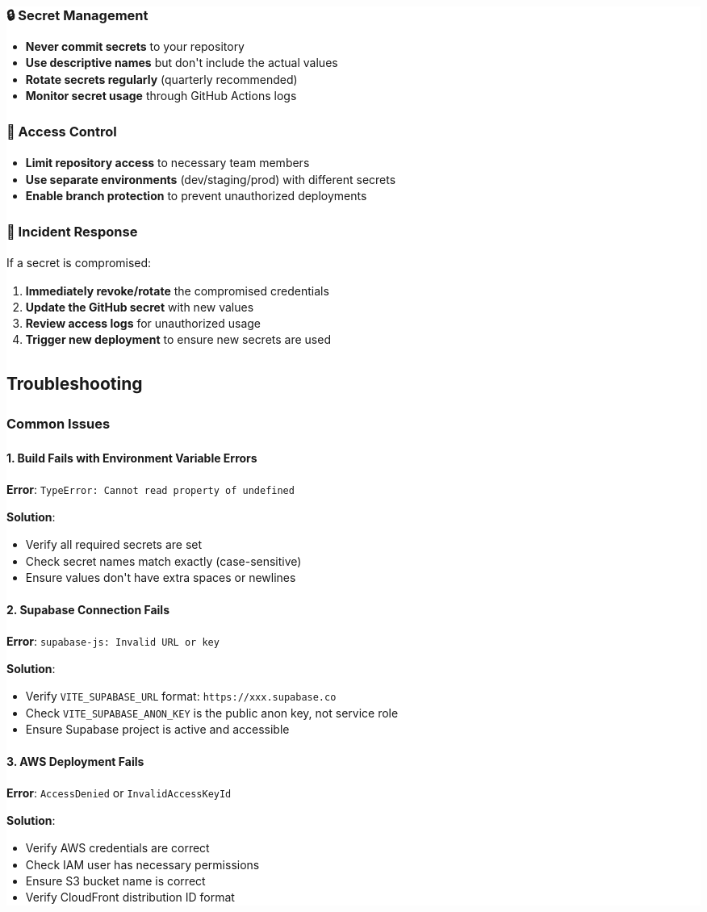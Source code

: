 ### 🔒 Secret Management

- **Never commit secrets** to your repository
- **Use descriptive names** but don't include the actual values
- **Rotate secrets regularly** (quarterly recommended)
- **Monitor secret usage** through GitHub Actions logs

### 👀 Access Control

- **Limit repository access** to necessary team members
- **Use separate environments** (dev/staging/prod) with different secrets
- **Enable branch protection** to prevent unauthorized deployments

### 🚨 Incident Response

If a secret is compromised:

1. **Immediately revoke/rotate** the compromised credentials
2. **Update the GitHub secret** with new values
3. **Review access logs** for unauthorized usage
4. **Trigger new deployment** to ensure new secrets are used

## Troubleshooting

### Common Issues

#### 1. Build Fails with Environment Variable Errors

**Error**: `TypeError: Cannot read property of undefined`

**Solution**: 
- Verify all required secrets are set
- Check secret names match exactly (case-sensitive)
- Ensure values don't have extra spaces or newlines

#### 2. Supabase Connection Fails

**Error**: `supabase-js: Invalid URL or key`

**Solution**:
- Verify `VITE_SUPABASE_URL` format: `https://xxx.supabase.co`
- Check `VITE_SUPABASE_ANON_KEY` is the public anon key, not service role
- Ensure Supabase project is active and accessible

#### 3. AWS Deployment Fails

**Error**: `AccessDenied` or `InvalidAccessKeyId`

**Solution**:
- Verify AWS credentials are correct
- Check IAM user has necessary permissions
- Ensure S3 bucket name is correct
- Verify CloudFront distribution ID format
